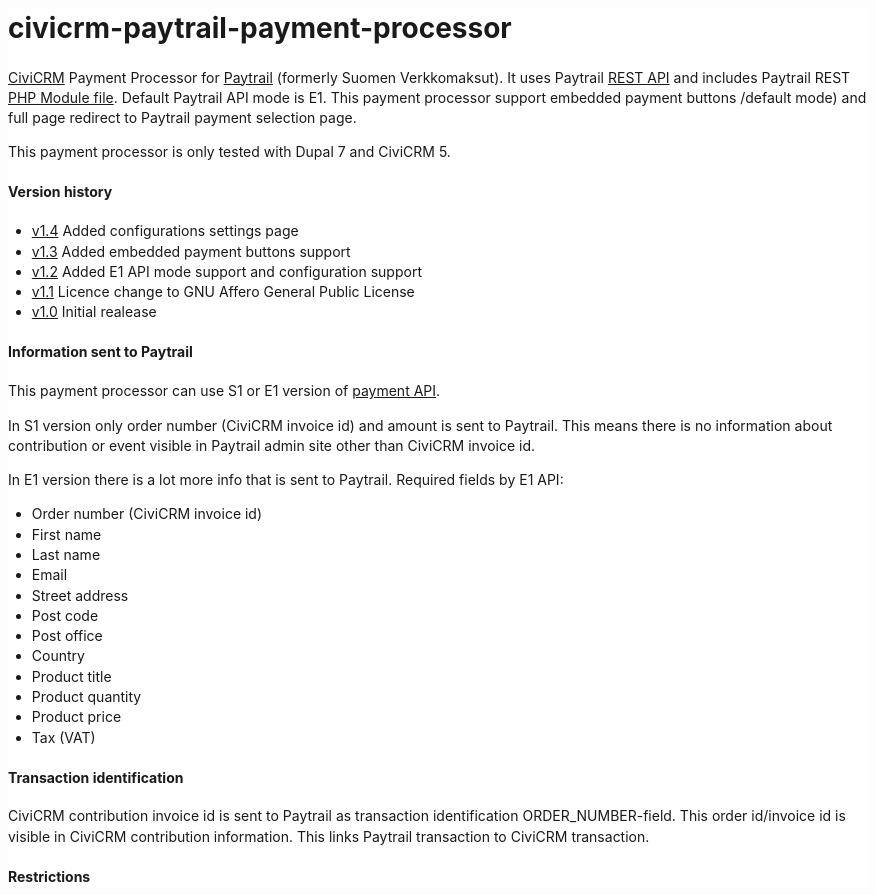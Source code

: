 # civicrm-paytrail-payment-processor

[CiviCRM](https://civicrm.org/) Payment Processor for [Paytrail](http://paytrail.com) (formerly Suomen Verkkomaksut). It uses Paytrail [REST API](http://docs.paytrail.com/en/ch04s03.html) and includes Paytrail REST [PHP Module file](http://docs.paytrail.com/files/Verkkomaksut_Module_Rest.php.zip). Default Paytrail API mode is E1. This payment processor support embedded payment buttons /default mode) and full page redirect to Paytrail payment selection page.

This payment processor is only tested with Dupal 7 and CiviCRM 5.

#### Version history

- [v1.4](https://github.com/anttikekki/civicrm-paytrail-payment-processor/releases/tag/1.4) Added configurations settings page
- [v1.3](https://github.com/anttikekki/civicrm-paytrail-payment-processor/releases/tag/1.3) Added embedded payment buttons support
- [v1.2](https://github.com/anttikekki/civicrm-paytrail-payment-processor/releases/tag/1.2) Added E1 API mode support and configuration support
- [v1.1](https://github.com/anttikekki/civicrm-paytrail-payment-processor/releases/tag/1.1) Licence change to GNU Affero General Public License
- [v1.0](https://github.com/anttikekki/civicrm-paytrail-payment-processor/releases/tag/1.0) Initial realease

#### Information sent to Paytrail

This payment processor can use S1 or E1 version of [payment API](http://docs.paytrail.com/en/ch05s02.html#idp140474540882720).

In S1 version only order number (CiviCRM invoice id) and amount is sent to Paytrail. This means there is no information about contribution or event visible in Paytrail admin site other than CiviCRM invoice id.

In E1 version there is a lot more info that is sent to Paytrail. Required fields by E1 API:

- Order number (CiviCRM invoice id)
- First name
- Last name
- Email
- Street address
- Post code
- Post office
- Country
- Product title
- Product quantity
- Product price
- Tax (VAT)

#### Transaction identification

CiviCRM contribution invoice id is sent to Paytrail as transaction identification ORDER_NUMBER-field. This order id/invoice id is visible in CiviCRM contribution information. This links Paytrail transaction to CiviCRM transaction.

#### Restrictions
